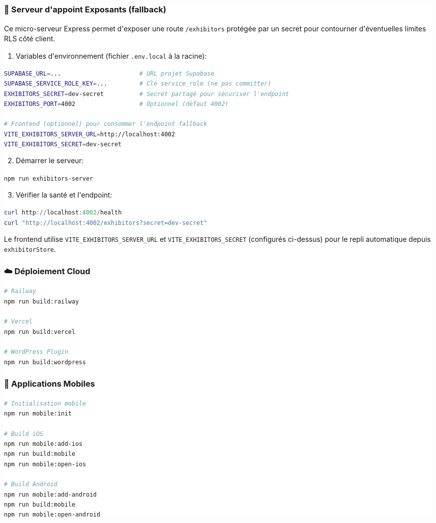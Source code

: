 ### 🧩 Serveur d'appoint Exposants (fallback)
Ce micro-serveur Express permet d'exposer une route `/exhibitors` protégée par un secret pour contourner d'éventuelles limites RLS côté client.

1) Variables d'environnement (fichier `.env.local` à la racine):

```bash
SUPABASE_URL=...                      # URL projet Supabase
SUPABASE_SERVICE_ROLE_KEY=...         # Clé service_role (ne pas committer)
EXHIBITORS_SECRET=dev-secret          # Secret partagé pour sécuriser l'endpoint
EXHIBITORS_PORT=4002                  # Optionnel (défaut 4002)

# Frontend (optionnel) pour consommer l'endpoint fallback
VITE_EXHIBITORS_SERVER_URL=http://localhost:4002
VITE_EXHIBITORS_SECRET=dev-secret
```

2) Démarrer le serveur:

```powershell
npm run exhibitors-server
```

3) Vérifier la santé et l'endpoint:

```powershell
curl http://localhost:4002/health
curl "http://localhost:4002/exhibitors?secret=dev-secret"
```

Le frontend utilise `VITE_EXHIBITORS_SERVER_URL` et `VITE_EXHIBITORS_SECRET` (configurés ci-dessus) pour le repli automatique depuis `exhibitorStore`.

### **☁️ Déploiement Cloud**
```bash
# Railway
npm run build:railway

# Vercel  
npm run build:vercel

# WordPress Plugin
npm run build:wordpress
```

### **📱 Applications Mobiles**
```bash
# Initialisation mobile
npm run mobile:init

# Build iOS
npm run mobile:add-ios
npm run build:mobile
npm run mobile:open-ios

# Build Android
npm run mobile:add-android  
npm run build:mobile
npm run mobile:open-android
```
